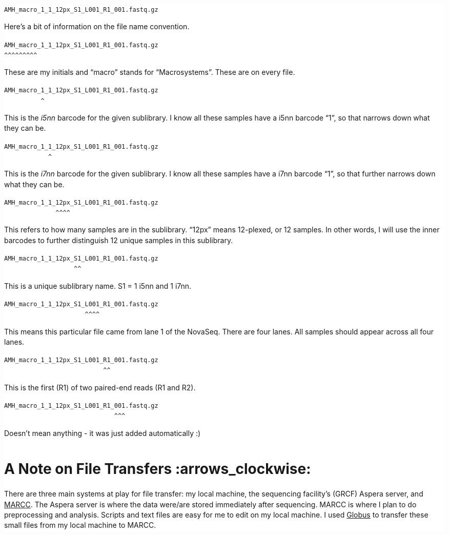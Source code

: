     AMH_macro_1_1_12px_S1_L001_R1_001.fastq.gz

Here’s a bit of information on the file name convention.

    AMH_macro_1_1_12px_S1_L001_R1_001.fastq.gz
    ^^^^^^^^^

These are my initials and “macro” stands for “Macrosystems”. These are
on every file.

    AMH_macro_1_1_12px_S1_L001_R1_001.fastq.gz
              ^

This is the *i5nn* barcode for the given sublibrary. I know all these
samples have a i5nn barcode “1”, so that narrows down what they can be.

    AMH_macro_1_1_12px_S1_L001_R1_001.fastq.gz
                ^

This is the *i7nn* barcode for the given sublibrary. I know all these
samples have a i7nn barcode “1”, so that further narrows down what they
can be.

    AMH_macro_1_1_12px_S1_L001_R1_001.fastq.gz
                  ^^^^

This refers to how many samples are in the sublibrary. “12px” means
12-plexed, or 12 samples. In other words, I will use the inner barcodes
to further distinguish 12 unique samples in this sublibrary.

    AMH_macro_1_1_12px_S1_L001_R1_001.fastq.gz
                       ^^

This is a unique sublibrary name. S1 = 1 i5nn and 1 i7nn.

    AMH_macro_1_1_12px_S1_L001_R1_001.fastq.gz
                          ^^^^

This means this particular file came from lane 1 of the NovaSeq. There
are four lanes. All samples should appear across all four lanes.

    AMH_macro_1_1_12px_S1_L001_R1_001.fastq.gz
                               ^^

This is the first (R1) of two paired-end reads (R1 and R2).

    AMH_macro_1_1_12px_S1_L001_R1_001.fastq.gz
                                  ^^^

Doesn’t mean anything - it was just added automatically :)

# A Note on File Transfers :arrows\_clockwise:

There are three main systems at play for file transfer: my local
machine, the sequencing facility’s (GRCF) Aspera server, and
[MARCC](https://www.marcc.jhu.edu/). The Aspera server is where the data
were/are stored immediately after sequencing. MARCC is where I plan to
do preprocessing and analysis. Scripts and text files are easy for me to
edit on my local machine. I used [Globus](https://app.globus.org) to
transfer these small files from my local machine to MARCC.
